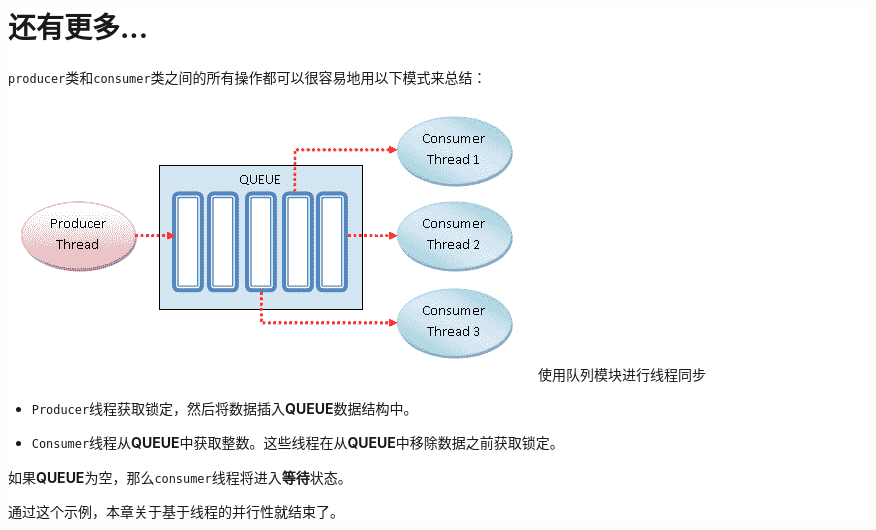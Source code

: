 # 还有更多...

`producer`类和`consumer`类之间的所有操作都可以很容易地用以下模式来总结：

![](img/cb11a94d-258a-485f-a1b4-8954a860b41a.png)使用队列模块进行线程同步

+   `Producer`线程获取锁定，然后将数据插入**QUEUE**数据结构中。

+   `Consumer`线程从**QUEUE**中获取整数。这些线程在从**QUEUE**中移除数据之前获取锁定。

如果**QUEUE**为空，那么`consumer`线程将进入**等待**状态。

通过这个示例，本章关于基于线程的并行性就结束了。
